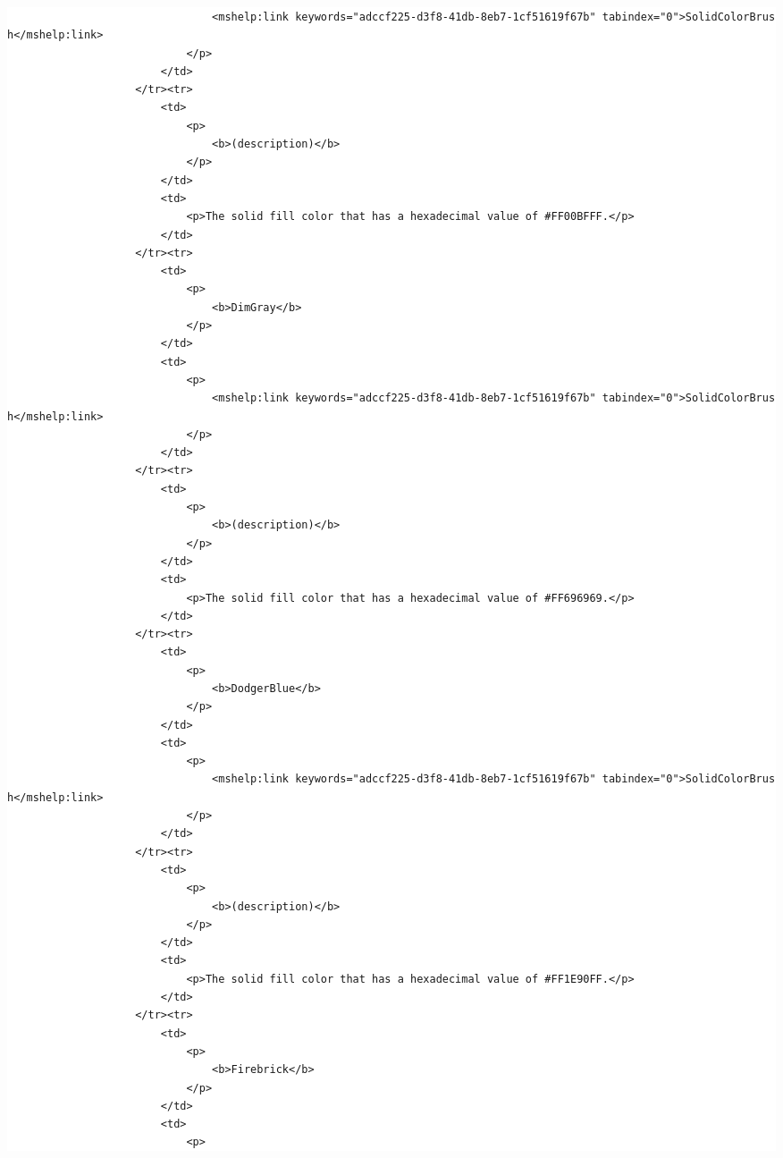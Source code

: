 									<mshelp:link keywords="adccf225-d3f8-41db-8eb7-1cf51619f67b" tabindex="0">SolidColorBrush</mshelp:link>
								</p>
							</td>
						</tr><tr>
							<td>
								<p>
									<b>(description)</b>
								</p>
							</td>
							<td>
								<p>The solid fill color that has a hexadecimal value of #FF00BFFF.</p>
							</td>
						</tr><tr>
							<td>
								<p>
									<b>DimGray</b>
								</p>
							</td>
							<td>
								<p>
									<mshelp:link keywords="adccf225-d3f8-41db-8eb7-1cf51619f67b" tabindex="0">SolidColorBrush</mshelp:link>
								</p>
							</td>
						</tr><tr>
							<td>
								<p>
									<b>(description)</b>
								</p>
							</td>
							<td>
								<p>The solid fill color that has a hexadecimal value of #FF696969.</p>
							</td>
						</tr><tr>
							<td>
								<p>
									<b>DodgerBlue</b>
								</p>
							</td>
							<td>
								<p>
									<mshelp:link keywords="adccf225-d3f8-41db-8eb7-1cf51619f67b" tabindex="0">SolidColorBrush</mshelp:link>
								</p>
							</td>
						</tr><tr>
							<td>
								<p>
									<b>(description)</b>
								</p>
							</td>
							<td>
								<p>The solid fill color that has a hexadecimal value of #FF1E90FF.</p>
							</td>
						</tr><tr>
							<td>
								<p>
									<b>Firebrick</b>
								</p>
							</td>
							<td>
								<p>
